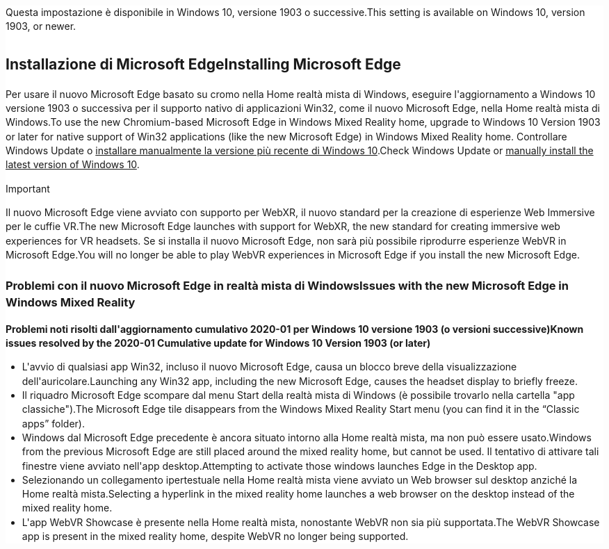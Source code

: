 <span data-ttu-id="f96f8-213">Questa impostazione è disponibile in Windows 10, versione 1903 o successive.</span><span class="sxs-lookup"><span data-stu-id="f96f8-213">This setting is available on Windows 10, version 1903, or newer.</span></span>

## <a name="installing-microsoft-edge"></a><span data-ttu-id="f96f8-214">Installazione di Microsoft Edge</span><span class="sxs-lookup"><span data-stu-id="f96f8-214">Installing Microsoft Edge</span></span> 

<span data-ttu-id="f96f8-215">Per usare il nuovo Microsoft Edge basato su cromo nella Home realtà mista di Windows, eseguire l'aggiornamento a Windows 10 versione 1903 o successiva per il supporto nativo di applicazioni Win32, come il nuovo Microsoft Edge, nella Home realtà mista di Windows.</span><span class="sxs-lookup"><span data-stu-id="f96f8-215">To use the new Chromium-based Microsoft Edge in Windows Mixed Reality home, upgrade to Windows 10 Version 1903 or later for native support of Win32 applications (like the new Microsoft Edge) in Windows Mixed Reality home.</span></span> <span data-ttu-id="f96f8-216">Controllare Windows Update o [installare manualmente la versione più recente di Windows 10](https://www.microsoft.com/software-download/windows10).</span><span class="sxs-lookup"><span data-stu-id="f96f8-216">Check Windows Update or [manually install the latest version of Windows 10](https://www.microsoft.com/software-download/windows10).</span></span>

>[!IMPORTANT]
><span data-ttu-id="f96f8-217">Il nuovo Microsoft Edge viene avviato con supporto per WebXR, il nuovo standard per la creazione di esperienze Web Immersive per le cuffie VR.</span><span class="sxs-lookup"><span data-stu-id="f96f8-217">The new Microsoft Edge launches with support for WebXR, the new standard for creating immersive web experiences for VR headsets.</span></span> <span data-ttu-id="f96f8-218">Se si installa il nuovo Microsoft Edge, non sarà più possibile riprodurre esperienze WebVR in Microsoft Edge.</span><span class="sxs-lookup"><span data-stu-id="f96f8-218">You will no longer be able to play WebVR experiences in Microsoft Edge if you install the new Microsoft Edge.</span></span>

### <a name="issues-with-the-new-microsoft-edge-in-windows-mixed-reality"></a><span data-ttu-id="f96f8-219">Problemi con il nuovo Microsoft Edge in realtà mista di Windows</span><span class="sxs-lookup"><span data-stu-id="f96f8-219">Issues with the new Microsoft Edge in Windows Mixed Reality</span></span>

<span data-ttu-id="f96f8-220">**Problemi noti risolti dall'aggiornamento cumulativo 2020-01 per Windows 10 versione 1903 (o versioni successive)**</span><span class="sxs-lookup"><span data-stu-id="f96f8-220">**Known issues resolved by the 2020-01 Cumulative update for Windows 10 Version 1903 (or later)**</span></span>

- <span data-ttu-id="f96f8-221">L'avvio di qualsiasi app Win32, incluso il nuovo Microsoft Edge, causa un blocco breve della visualizzazione dell'auricolare.</span><span class="sxs-lookup"><span data-stu-id="f96f8-221">Launching any Win32 app, including the new Microsoft Edge, causes the headset display to briefly freeze.</span></span>
- <span data-ttu-id="f96f8-222">Il riquadro Microsoft Edge scompare dal menu Start della realtà mista di Windows (è possibile trovarlo nella cartella "app classiche").</span><span class="sxs-lookup"><span data-stu-id="f96f8-222">The Microsoft Edge tile disappears from the Windows Mixed Reality Start menu (you can find it in the “Classic apps” folder).</span></span>
- <span data-ttu-id="f96f8-223">Windows dal Microsoft Edge precedente è ancora situato intorno alla Home realtà mista, ma non può essere usato.</span><span class="sxs-lookup"><span data-stu-id="f96f8-223">Windows from the previous Microsoft Edge are still placed around the mixed reality home, but cannot be used.</span></span> <span data-ttu-id="f96f8-224">Il tentativo di attivare tali finestre viene avviato nell'app desktop.</span><span class="sxs-lookup"><span data-stu-id="f96f8-224">Attempting to activate those windows launches Edge in the Desktop app.</span></span>
- <span data-ttu-id="f96f8-225">Selezionando un collegamento ipertestuale nella Home realtà mista viene avviato un Web browser sul desktop anziché la Home realtà mista.</span><span class="sxs-lookup"><span data-stu-id="f96f8-225">Selecting a hyperlink in the mixed reality home launches a web browser on the desktop instead of the mixed reality home.</span></span>
- <span data-ttu-id="f96f8-226">L'app WebVR Showcase è presente nella Home realtà mista, nonostante WebVR non sia più supportata.</span><span class="sxs-lookup"><span data-stu-id="f96f8-226">The WebVR Showcase app is present in the mixed reality home, despite WebVR no longer being supported.</span></span>
